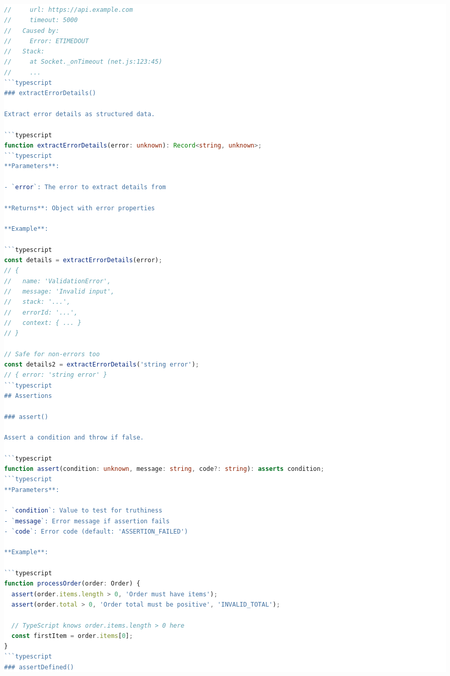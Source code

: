 ```typescript
//     url: https://api.example.com
//     timeout: 5000
//   Caused by:
//     Error: ETIMEDOUT
//   Stack:
//     at Socket._onTimeout (net.js:123:45)
//     ...
```typescript
### extractErrorDetails()

Extract error details as structured data.

```typescript
function extractErrorDetails(error: unknown): Record<string, unknown>;
```typescript
**Parameters**:

- `error`: The error to extract details from

**Returns**: Object with error properties

**Example**:

```typescript
const details = extractErrorDetails(error);
// {
//   name: 'ValidationError',
//   message: 'Invalid input',
//   stack: '...',
//   errorId: '...',
//   context: { ... }
// }

// Safe for non-errors too
const details2 = extractErrorDetails('string error');
// { error: 'string error' }
```typescript
## Assertions

### assert()

Assert a condition and throw if false.

```typescript
function assert(condition: unknown, message: string, code?: string): asserts condition;
```typescript
**Parameters**:

- `condition`: Value to test for truthiness
- `message`: Error message if assertion fails
- `code`: Error code (default: 'ASSERTION_FAILED')

**Example**:

```typescript
function processOrder(order: Order) {
  assert(order.items.length > 0, 'Order must have items');
  assert(order.total > 0, 'Order total must be positive', 'INVALID_TOTAL');

  // TypeScript knows order.items.length > 0 here
  const firstItem = order.items[0];
}
```typescript
### assertDefined()

```